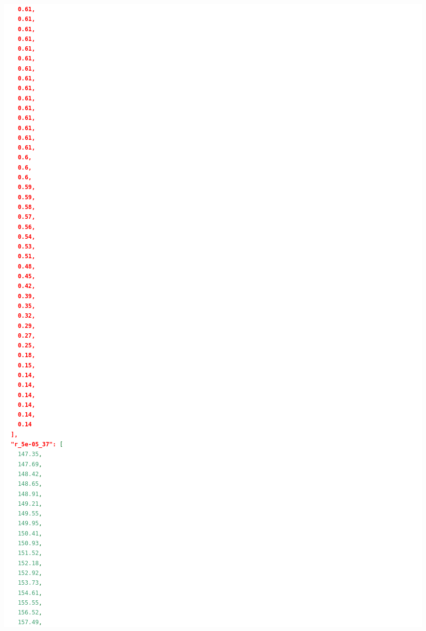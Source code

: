 ```json
    0.61,
    0.61,
    0.61,
    0.61,
    0.61,
    0.61,
    0.61,
    0.61,
    0.61,
    0.61,
    0.61,
    0.61,
    0.61,
    0.61,
    0.61,
    0.6,
    0.6,
    0.6,
    0.59,
    0.59,
    0.58,
    0.57,
    0.56,
    0.54,
    0.53,
    0.51,
    0.48,
    0.45,
    0.42,
    0.39,
    0.35,
    0.32,
    0.29,
    0.27,
    0.25,
    0.18,
    0.15,
    0.14,
    0.14,
    0.14,
    0.14,
    0.14,
    0.14
  ],
  "r_5e-05_37": [
    147.35,
    147.69,
    148.42,
    148.65,
    148.91,
    149.21,
    149.55,
    149.95,
    150.41,
    150.93,
    151.52,
    152.18,
    152.92,
    153.73,
    154.61,
    155.55,
    156.52,
    157.49,
```